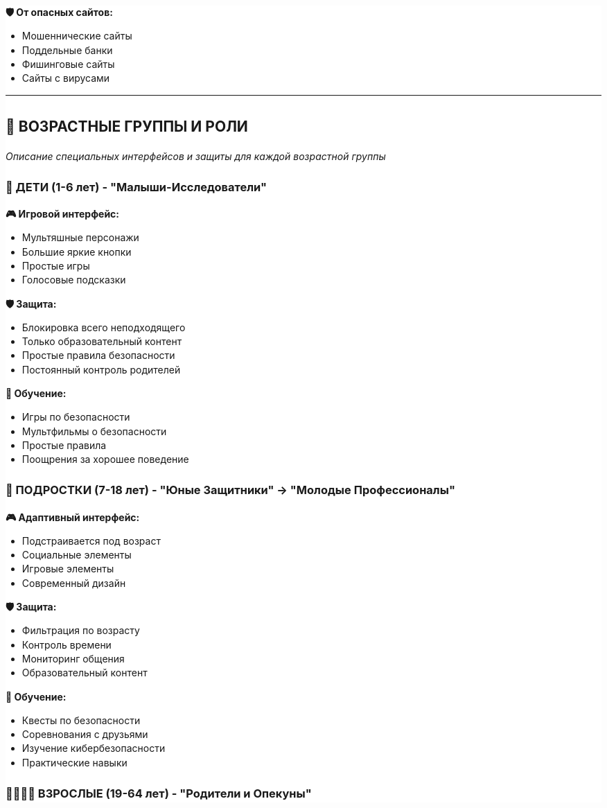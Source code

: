 **🛡️ От опасных сайтов:**
- Мошеннические сайты
- Поддельные банки
- Фишинговые сайты
- Сайты с вирусами

---

## 👥 ВОЗРАСТНЫЕ ГРУППЫ И РОЛИ

*Описание специальных интерфейсов и защиты для каждой возрастной группы*

### 👶 ДЕТИ (1-6 лет) - "Малыши-Исследователи"

**🎮 Игровой интерфейс:**
- Мультяшные персонажи
- Большие яркие кнопки
- Простые игры
- Голосовые подсказки

**🛡️ Защита:**
- Блокировка всего неподходящего
- Только образовательный контент
- Простые правила безопасности
- Постоянный контроль родителей

**🎯 Обучение:**
- Игры по безопасности
- Мультфильмы о безопасности
- Простые правила
- Поощрения за хорошее поведение

### 🧒 ПОДРОСТКИ (7-18 лет) - "Юные Защитники" → "Молодые Профессионалы"

**🎮 Адаптивный интерфейс:**
- Подстраивается под возраст
- Социальные элементы
- Игровые элементы
- Современный дизайн

**🛡️ Защита:**
- Фильтрация по возрасту
- Контроль времени
- Мониторинг общения
- Образовательный контент

**🎯 Обучение:**
- Квесты по безопасности
- Соревнования с друзьями
- Изучение кибербезопасности
- Практические навыки

### 👨‍👩‍👧‍👦 ВЗРОСЛЫЕ (19-64 лет) - "Родители и Опекуны"
